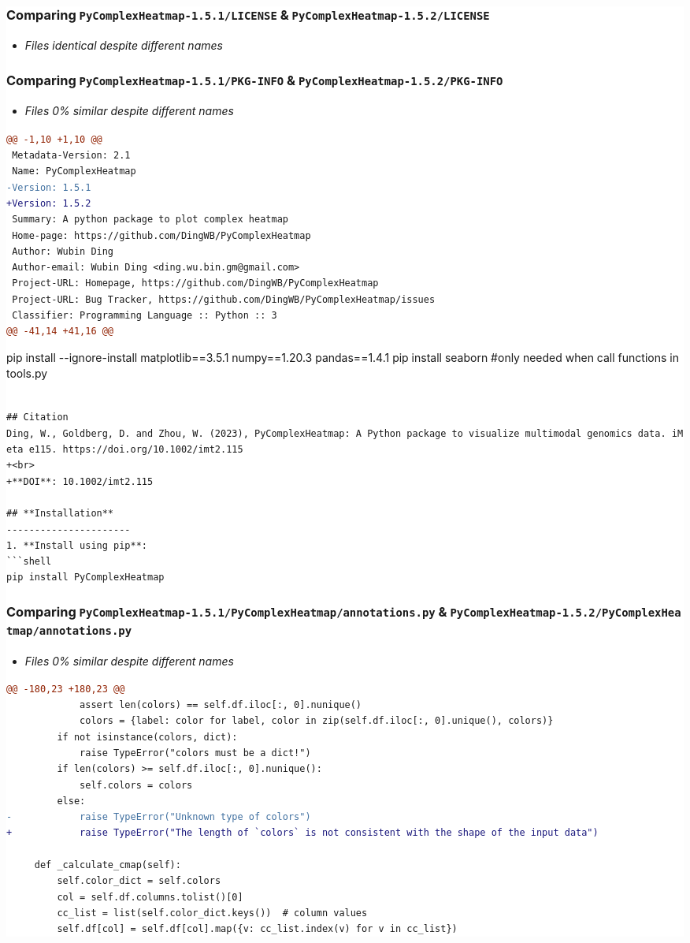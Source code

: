### Comparing `PyComplexHeatmap-1.5.1/LICENSE` & `PyComplexHeatmap-1.5.2/LICENSE`

 * *Files identical despite different names*

### Comparing `PyComplexHeatmap-1.5.1/PKG-INFO` & `PyComplexHeatmap-1.5.2/PKG-INFO`

 * *Files 0% similar despite different names*

```diff
@@ -1,10 +1,10 @@
 Metadata-Version: 2.1
 Name: PyComplexHeatmap
-Version: 1.5.1
+Version: 1.5.2
 Summary: A python package to plot complex heatmap
 Home-page: https://github.com/DingWB/PyComplexHeatmap
 Author: Wubin Ding
 Author-email: Wubin Ding <ding.wu.bin.gm@gmail.com>
 Project-URL: Homepage, https://github.com/DingWB/PyComplexHeatmap
 Project-URL: Bug Tracker, https://github.com/DingWB/PyComplexHeatmap/issues
 Classifier: Programming Language :: Python :: 3
@@ -41,14 +41,16 @@
 ```
 pip install --ignore-install matplotlib==3.5.1 numpy==1.20.3 pandas==1.4.1
 pip install seaborn #only needed when call functions in tools.py
 ```
 
 ## Citation
 Ding, W., Goldberg, D. and Zhou, W. (2023), PyComplexHeatmap: A Python package to visualize multimodal genomics data. iMeta e115. https://doi.org/10.1002/imt2.115
+<br>
+**DOI**: 10.1002/imt2.115
 
 ## **Installation**
 ----------------------
 1. **Install using pip**:
 ```shell
 pip install PyComplexHeatmap
```

### Comparing `PyComplexHeatmap-1.5.1/PyComplexHeatmap/annotations.py` & `PyComplexHeatmap-1.5.2/PyComplexHeatmap/annotations.py`

 * *Files 0% similar despite different names*

```diff
@@ -180,23 +180,23 @@
             assert len(colors) == self.df.iloc[:, 0].nunique()
             colors = {label: color for label, color in zip(self.df.iloc[:, 0].unique(), colors)}
         if not isinstance(colors, dict):
             raise TypeError("colors must be a dict!")
         if len(colors) >= self.df.iloc[:, 0].nunique():
             self.colors = colors
         else:
-            raise TypeError("Unknown type of colors")
+            raise TypeError("The length of `colors` is not consistent with the shape of the input data")
 
     def _calculate_cmap(self):
         self.color_dict = self.colors
         col = self.df.columns.tolist()[0]
         cc_list = list(self.color_dict.keys())  # column values
         self.df[col] = self.df[col].map({v: cc_list.index(v) for v in cc_list})
```